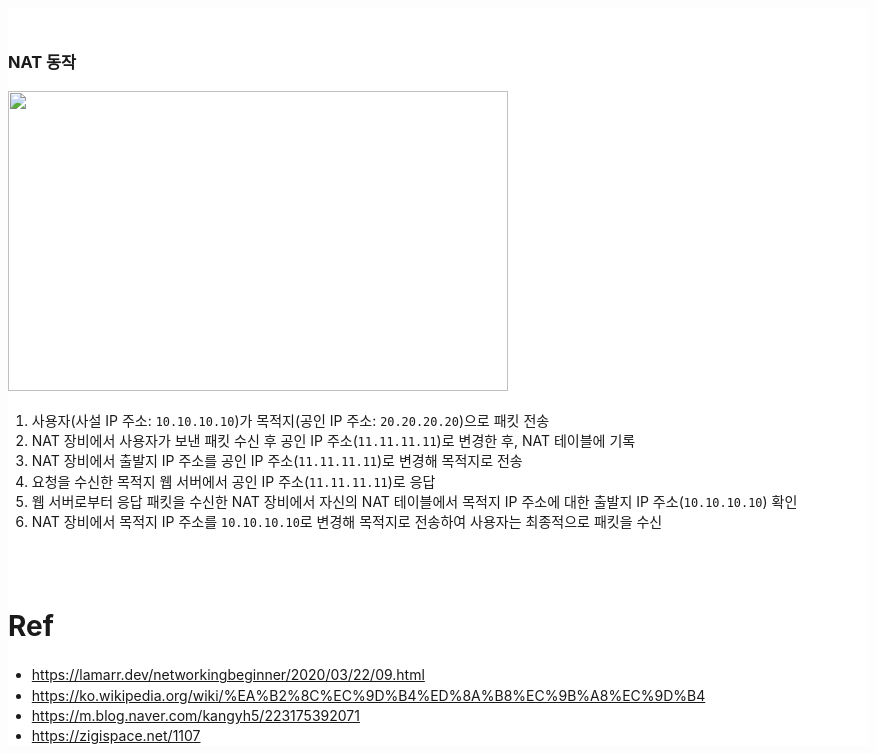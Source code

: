<br>

### NAT 동작

<img src="https://t1.daumcdn.net/cfile/tistory/997692415FC8801E1D" width="500" height="300">

1. 사용자(사설 IP 주소: `10.10.10.10`)가 목적지(공인 IP 주소: `20.20.20.20`)으로 패킷 전송
2. NAT 장비에서 사용자가 보낸 패킷 수신 후 공인 IP 주소(`11.11.11.11`)로 변경한 후, NAT 테이블에 기록
3. NAT 장비에서 출발지 IP 주소를 공인 IP 주소(`11.11.11.11`)로 변경해 목적지로 전송
4. 요청을 수신한 목적지 웹 서버에서 공인 IP 주소(`11.11.11.11`)로 응답
5. 웹 서버로부터 응답 패킷을 수신한 NAT 장비에서 자신의 NAT 테이블에서 목적지 IP 주소에 대한 출발지 IP 주소(`10.10.10.10`) 확인
6. NAT 장비에서 목적지 IP 주소를 `10.10.10.10`로 변경해 목적지로 전송하여 사용자는 최종적으로 패킷을 수신

<br>

# Ref

- https://lamarr.dev/networkingbeginner/2020/03/22/09.html
- https://ko.wikipedia.org/wiki/%EA%B2%8C%EC%9D%B4%ED%8A%B8%EC%9B%A8%EC%9D%B4
- https://m.blog.naver.com/kangyh5/223175392071
- https://zigispace.net/1107